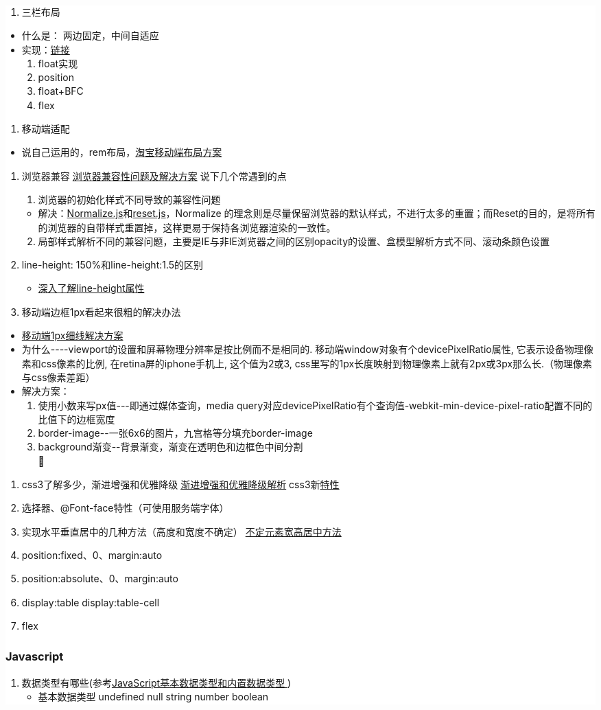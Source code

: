 

1. 三栏布局 
 - 什么是： 两边固定，中间自适应
 - 实现：[链接](https://segmentfault.com/a/1190000008705541)
      1. float实现
      2. position
      3. float+BFC
      4. flex

1. 移动端适配 
 - 说自己运用的，rem布局，[淘宝移动端布局方案](https://www.w3cplus.com/mobile/lib-flexible-for-html5-layout.html?utm_source=tuicool&utm_medium=referral) 

1. 浏览器兼容 
[浏览器兼容性问题及解决方案](https://www.jianshu.com/p/eba18372a3c1)
说下几个常遇到的点
    1. 浏览器的初始化样式不同导致的兼容性问题
      - 解决：[Normalize.js](https://link.jianshu.com/?t=http://necolas.github.io/normalize.css/)和[reset.js](https://link.jianshu.com/?t=http://meyerweb.com/eric/tools/css/reset/)，Normalize 的理念则是尽量保留浏览器的默认样式，不进行太多的重置；而Reset的目的，是将所有的浏览器的自带样式重置掉，这样更易于保持各浏览器渲染的一致性。
    2. 局部样式解析不同的兼容问题，主要是IE与非IE浏览器之间的区别opacity的设置、盒模型解析方式不同、滚动条颜色设置

1. line-height: 150%和line-height:1.5的区别
   - [深入了解line-height属性](http://www.cnblogs.com/fengzheng126/archive/2012/05/18/2507632.html)


1. 移动端边框1px看起来很粗的解决办法 
 - [移动端1px细线解决方案](https://juejin.im/post/5a800ca95188257a604991e4)
 - 为什么----viewport的设置和屏幕物理分辨率是按比例而不是相同的. 移动端window对象有个devicePixelRatio属性, 它表示设备物理像素和css像素的比例, 在retina屏的iphone手机上, 这个值为2或3, css里写的1px长度映射到物理像素上就有2px或3px那么长.（物理像素与css像素差距）
 - 解决方案：
      1. 使用小数来写px值---即通过媒体查询，media query对应devicePixelRatio有个查询值-webkit-min-device-pixel-ratio配置不同的比值下的边框宽度
      2. border-image--一张6x6的图片，九宫格等分填充border-image
      3. background渐变--背景渐变，渐变在透明色和边框色中间分割  
      
1. css3了解多少，渐进增强和优雅降级
[渐进增强和优雅降级解析](https://juejin.im/post/58eda95261ff4b005819faf9)
css3新[特性](https://www.ibm.com/developerworks/cn/web/1202_zhouxiang_css3/)
  1. 选择器、@Font-face特性（可使用服务端字体）


1. 实现水平垂直居中的几种方法（高度和宽度不确定）
  [不定元素宽高居中方法](https://www.tangshuang.net/3197.html)
  1. position:fixed、0、margin:auto
  2. position:absolute、0、margin:auto
  3. display:table display:table-cell
  4. flex
  
### Javascript
1. 数据类型有哪些(参考[JavaScript基本数据类型和内置数据类型
](https://blog.csdn.net/a597926661/article/details/8000275))
    - 基本数据类型
        undefined
        null
        string
        number
        boolean 
        